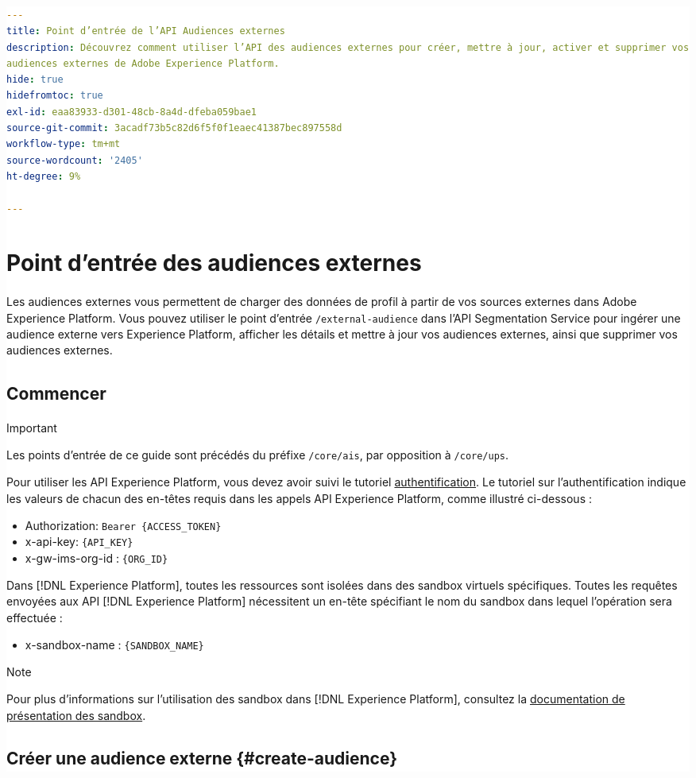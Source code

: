 ```yaml
---
title: Point d’entrée de l’API Audiences externes
description: Découvrez comment utiliser l’API des audiences externes pour créer, mettre à jour, activer et supprimer vos audiences externes de Adobe Experience Platform.
hide: true
hidefromtoc: true
exl-id: eaa83933-d301-48cb-8a4d-dfeba059bae1
source-git-commit: 3acadf73b5c82d6f5f0f1eaec41387bec897558d
workflow-type: tm+mt
source-wordcount: '2405'
ht-degree: 9%

---
```


# Point d’entrée des audiences externes

Les audiences externes vous permettent de charger des données de profil à partir de vos sources externes dans Adobe Experience Platform. Vous pouvez utiliser le point d’entrée `/external-audience` dans l’API Segmentation Service pour ingérer une audience externe vers Experience Platform, afficher les détails et mettre à jour vos audiences externes, ainsi que supprimer vos audiences externes.

## Commencer

>[!IMPORTANT]
>
>Les points d’entrée de ce guide sont précédés du préfixe `/core/ais`, par opposition à `/core/ups`.

Pour utiliser les API Experience Platform, vous devez avoir suivi le tutoriel [authentification](https://experienceleague.adobe.com/docs/experience-platform/landing/platform-apis/api-authentication.html?lang=fr). Le tutoriel sur l’authentification indique les valeurs de chacun des en-têtes requis dans les appels API Experience Platform, comme illustré ci-dessous :

- Authorization: `Bearer {ACCESS_TOKEN}`
- x-api-key: `{API_KEY}`
- x-gw-ims-org-id : `{ORG_ID}`

Dans [!DNL Experience Platform], toutes les ressources sont isolées dans des sandbox virtuels spécifiques. Toutes les requêtes envoyées aux API [!DNL Experience Platform] nécessitent un en-tête spécifiant le nom du sandbox dans lequel l’opération sera effectuée :

- x-sandbox-name : `{SANDBOX_NAME}`

>[!NOTE]
>
>Pour plus d’informations sur l’utilisation des sandbox dans [!DNL Experience Platform], consultez la [documentation de présentation des sandbox](../../sandboxes/home.md).

## Créer une audience externe {#create-audience}
